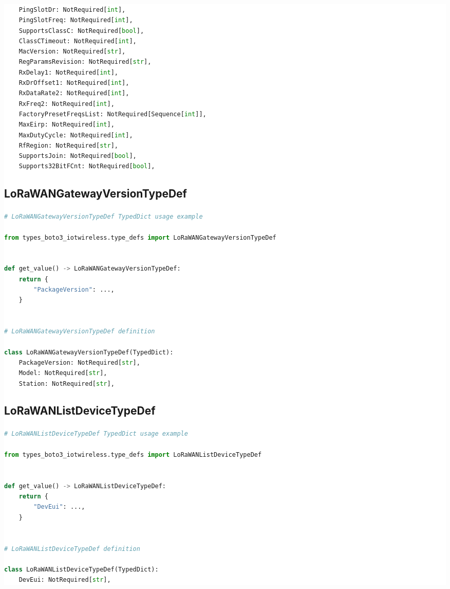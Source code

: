 ```python
    PingSlotDr: NotRequired[int],
    PingSlotFreq: NotRequired[int],
    SupportsClassC: NotRequired[bool],
    ClassCTimeout: NotRequired[int],
    MacVersion: NotRequired[str],
    RegParamsRevision: NotRequired[str],
    RxDelay1: NotRequired[int],
    RxDrOffset1: NotRequired[int],
    RxDataRate2: NotRequired[int],
    RxFreq2: NotRequired[int],
    FactoryPresetFreqsList: NotRequired[Sequence[int]],
    MaxEirp: NotRequired[int],
    MaxDutyCycle: NotRequired[int],
    RfRegion: NotRequired[str],
    SupportsJoin: NotRequired[bool],
    Supports32BitFCnt: NotRequired[bool],
```


## LoRaWANGatewayVersionTypeDef

```python
# LoRaWANGatewayVersionTypeDef TypedDict usage example

from types_boto3_iotwireless.type_defs import LoRaWANGatewayVersionTypeDef


def get_value() -> LoRaWANGatewayVersionTypeDef:
    return {
        "PackageVersion": ...,
    }


# LoRaWANGatewayVersionTypeDef definition

class LoRaWANGatewayVersionTypeDef(TypedDict):
    PackageVersion: NotRequired[str],
    Model: NotRequired[str],
    Station: NotRequired[str],
```


## LoRaWANListDeviceTypeDef

```python
# LoRaWANListDeviceTypeDef TypedDict usage example

from types_boto3_iotwireless.type_defs import LoRaWANListDeviceTypeDef


def get_value() -> LoRaWANListDeviceTypeDef:
    return {
        "DevEui": ...,
    }


# LoRaWANListDeviceTypeDef definition

class LoRaWANListDeviceTypeDef(TypedDict):
    DevEui: NotRequired[str],
```

